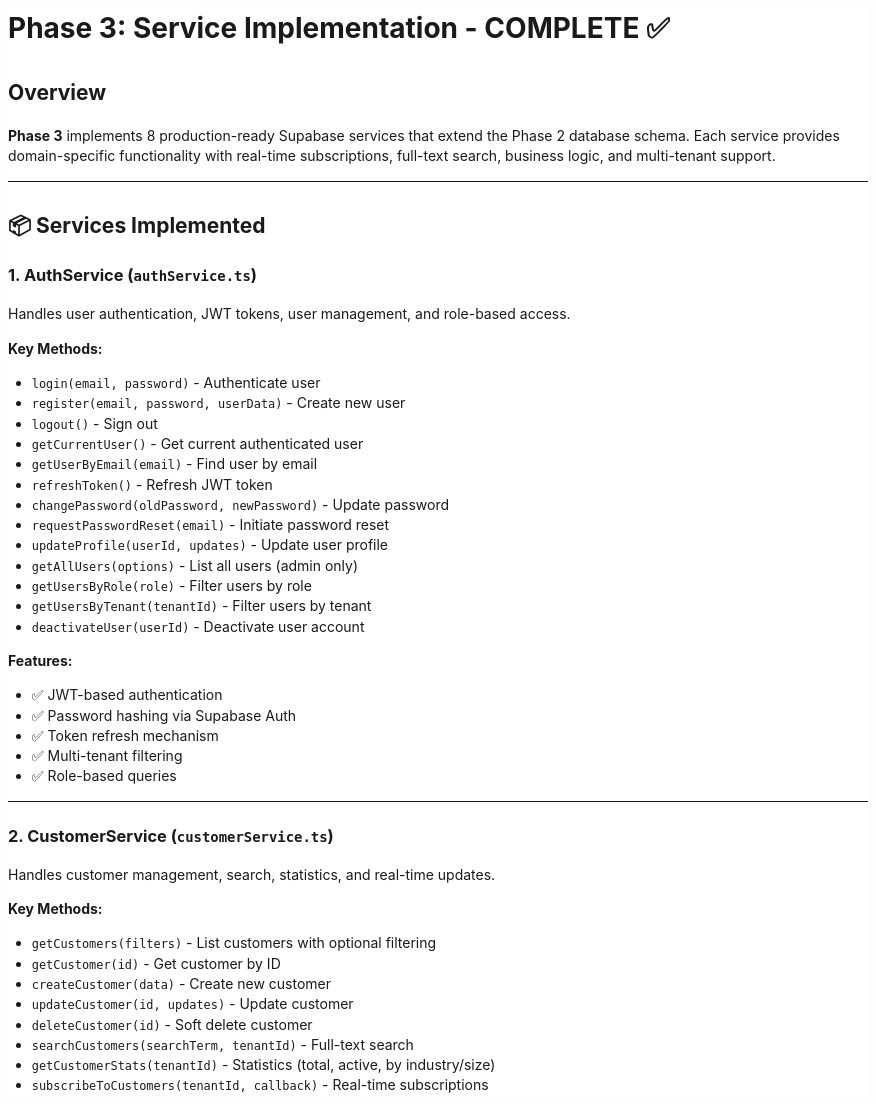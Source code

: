 # Phase 3: Service Implementation - COMPLETE ✅

## Overview

**Phase 3** implements 8 production-ready Supabase services that extend the Phase 2 database schema. Each service provides domain-specific functionality with real-time subscriptions, full-text search, business logic, and multi-tenant support.

---

## 📦 Services Implemented

### 1. **AuthService** (`authService.ts`)
Handles user authentication, JWT tokens, user management, and role-based access.

**Key Methods:**
- `login(email, password)` - Authenticate user
- `register(email, password, userData)` - Create new user
- `logout()` - Sign out
- `getCurrentUser()` - Get current authenticated user
- `getUserByEmail(email)` - Find user by email
- `refreshToken()` - Refresh JWT token
- `changePassword(oldPassword, newPassword)` - Update password
- `requestPasswordReset(email)` - Initiate password reset
- `updateProfile(userId, updates)` - Update user profile
- `getAllUsers(options)` - List all users (admin only)
- `getUsersByRole(role)` - Filter users by role
- `getUsersByTenant(tenantId)` - Filter users by tenant
- `deactivateUser(userId)` - Deactivate user account

**Features:**
- ✅ JWT-based authentication
- ✅ Password hashing via Supabase Auth
- ✅ Token refresh mechanism
- ✅ Multi-tenant filtering
- ✅ Role-based queries

---

### 2. **CustomerService** (`customerService.ts`)
Handles customer management, search, statistics, and real-time updates.

**Key Methods:**
- `getCustomers(filters)` - List customers with optional filtering
- `getCustomer(id)` - Get customer by ID
- `createCustomer(data)` - Create new customer
- `updateCustomer(id, updates)` - Update customer
- `deleteCustomer(id)` - Soft delete customer
- `searchCustomers(searchTerm, tenantId)` - Full-text search
- `getCustomerStats(tenantId)` - Statistics (total, active, by industry/size)
- `subscribeToCustomers(tenantId, callback)` - Real-time subscriptions
